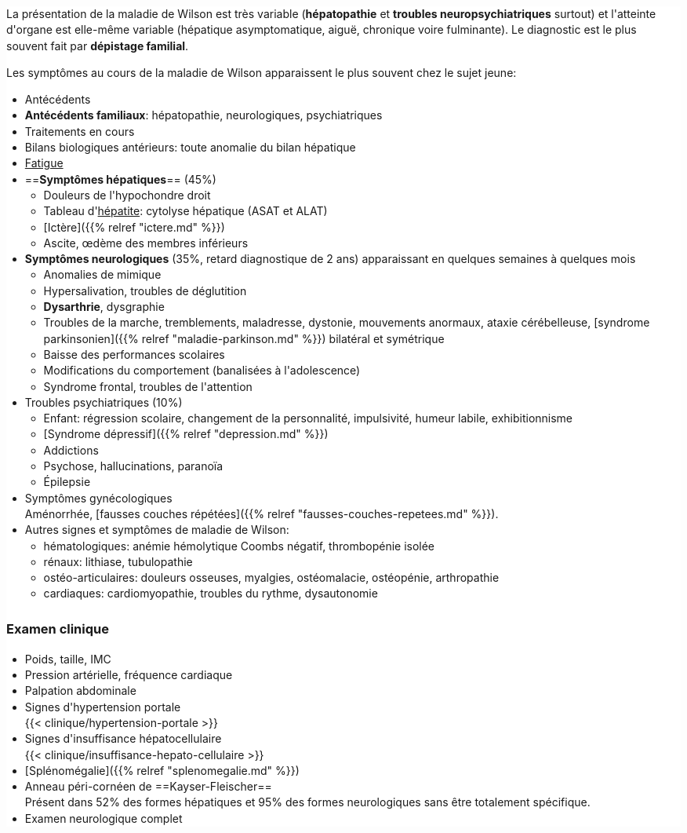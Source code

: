 La présentation de la maladie de Wilson est très variable (**hépatopathie** et **troubles neuropsychiatriques** surtout) et l'atteinte d'organe est elle-même variable (hépatique asymptomatique, aiguë, chronique voire fulminante). Le diagnostic est le plus souvent fait par **dépistage familial**.

Les symptômes au cours de la maladie de Wilson apparaissent le plus souvent chez le sujet jeune:

- Antécédents
- **Antécédents familiaux**: hépatopathie, neurologiques, psychiatriques
- Traitements en cours
- Bilans biologiques antérieurs: toute anomalie du bilan hépatique
- [Fatigue](/tags/fatigue/)
- ==**Symptômes hépatiques**== (45%)
  - Douleurs de l'hypochondre droit
  - Tableau d'[hépatite](/tags/hepatite/): cytolyse hépatique (ASAT et ALAT)
  - [Ictère]({{% relref "ictere.md" %}})
  - Ascite, œdème des membres inférieurs
- **Symptômes neurologiques** (35%, retard diagnostique de 2 ans) apparaissant en quelques semaines à quelques mois
  - Anomalies de mimique
  - Hypersalivation, troubles de déglutition
  - **Dysarthrie**, dysgraphie
  - Troubles de la marche, tremblements, maladresse, dystonie, mouvements anormaux, ataxie cérébelleuse, [syndrome parkinsonien]({{% relref "maladie-parkinson.md" %}}) bilatéral et symétrique
  - Baisse des performances scolaires
  - Modifications du comportement (banalisées à l'adolescence)
  - Syndrome frontal, troubles de l'attention
- Troubles psychiatriques (10%)
  - Enfant: régression scolaire, changement de la personnalité, impulsivité, humeur labile, exhibitionnisme
  - [Syndrome dépressif]({{% relref "depression.md" %}})
  - Addictions
  - Psychose, hallucinations, paranoïa
  - Épilepsie
- Symptômes gynécologiques  
  Aménorrhée, [fausses couches répétées]({{% relref "fausses-couches-repetees.md" %}}).
- Autres signes et symptômes de maladie de Wilson:
  - hématologiques: anémie hémolytique Coombs négatif, thrombopénie isolée
  - rénaux: lithiase, tubulopathie
  - ostéo-articulaires: douleurs osseuses, myalgies, ostéomalacie, ostéopénie, arthropathie
  - cardiaques: cardiomyopathie, troubles du rythme, dysautonomie

### Examen clinique

- Poids, taille, IMC
- Pression artérielle, fréquence cardiaque
- Palpation abdominale
- Signes d'hypertension portale  
  {{< clinique/hypertension-portale >}}
- Signes d'insuffisance hépatocellulaire  
  {{< clinique/insuffisance-hepato-cellulaire >}}
- [Splénomégalie]({{% relref "splenomegalie.md" %}})
- Anneau péri-cornéen de ==Kayser-Fleischer==  
  Présent dans 52% des formes hépatiques et 95% des formes neurologiques sans être totalement spécifique.
- Examen neurologique complet
